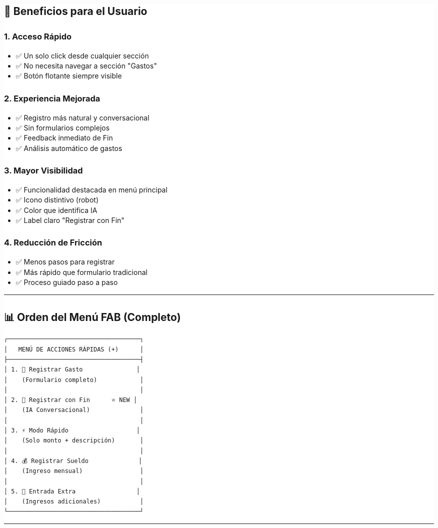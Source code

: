 
## 🌟 Beneficios para el Usuario

### **1. Acceso Rápido**
- ✅ Un solo click desde cualquier sección
- ✅ No necesita navegar a sección "Gastos"
- ✅ Botón flotante siempre visible

### **2. Experiencia Mejorada**
- ✅ Registro más natural y conversacional
- ✅ Sin formularios complejos
- ✅ Feedback inmediato de Fin
- ✅ Análisis automático de gastos

### **3. Mayor Visibilidad**
- ✅ Funcionalidad destacada en menú principal
- ✅ Icono distintivo (robot)
- ✅ Color que identifica IA
- ✅ Label claro "Registrar con Fin"

### **4. Reducción de Fricción**
- ✅ Menos pasos para registrar
- ✅ Más rápido que formulario tradicional
- ✅ Proceso guiado paso a paso

---

## 📊 Orden del Menú FAB (Completo)

```
┌─────────────────────────────────────┐
│   MENÚ DE ACCIONES RÁPIDAS (+)      │
├─────────────────────────────────────┤
│ 1. 📝 Registrar Gasto               │
│    (Formulario completo)            │
│                                     │
│ 2. 🤖 Registrar con Fin      ⭐ NEW │
│    (IA Conversacional)              │
│                                     │
│ 3. ⚡ Modo Rápido                   │
│    (Solo monto + descripción)       │
│                                     │
│ 4. 💰 Registrar Sueldo              │
│    (Ingreso mensual)                │
│                                     │
│ 5. 💎 Entrada Extra                 │
│    (Ingresos adicionales)           │
└─────────────────────────────────────┘
```

---